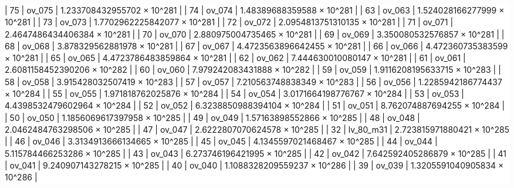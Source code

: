 | 75 | ov_075 | 1.233708432955702 × 10^281 |
| 74 | ov_074 | 1.48389688359588 × 10^281 |
| 63 | ov_063 | 1.524028166277999 × 10^281 |
| 73 | ov_073 | 1.7702962225842077 × 10^281 |
| 72 | ov_072 | 2.0954813751310135 × 10^281 |
| 71 | ov_071 | 2.4647486434406384 × 10^281 |
| 70 | ov_070 | 2.880975004735465 × 10^281 |
| 69 | ov_069 | 3.350080532576857 × 10^281 |
| 68 | ov_068 | 3.878329562881978 × 10^281 |
| 67 | ov_067 | 4.4723563896642455 × 10^281 |
| 66 | ov_066 | 4.472360735383599 × 10^281 |
| 65 | ov_065 | 4.4723786483859864 × 10^281 |
| 62 | ov_062 | 7.444630010080147 × 10^281 |
| 61 | ov_061 | 2.6081158452390206 × 10^282 |
| 60 | ov_060 | 7.979242083431888 × 10^282 |
| 59 | ov_059 | 1.9116208195633715 × 10^283 |
| 58 | ov_058 | 3.915428032507419 × 10^283 |
| 57 | ov_057 | 7.210563748838349 × 10^283 |
| 56 | ov_056 | 1.2285942186774437 × 10^284 |
| 55 | ov_055 | 1.971818762025876 × 10^284 |
| 54 | ov_054 | 3.0171664198776767 × 10^284 |
| 53 | ov_053 | 4.4398532479602964 × 10^284 |
| 52 | ov_052 | 6.3238850988394104 × 10^284 |
| 51 | ov_051 | 8.762074887694255 × 10^284 |
| 50 | ov_050 | 1.1856069617397958 × 10^285 |
| 49 | ov_049 | 1.57163898552866 × 10^285 |
| 48 | ov_048 | 2.0462484763298506 × 10^285 |
| 47 | ov_047 | 2.6222807070624578 × 10^285 |
| 32 | lv_80_m31 | 2.723815971880421 × 10^285 |
| 46 | ov_046 | 3.3134913666134665 × 10^285 |
| 45 | ov_045 | 4.1345597021468467 × 10^285 |
| 44 | ov_044 | 5.115784466253286 × 10^285 |
| 43 | ov_043 | 6.273746196421995 × 10^285 |
| 42 | ov_042 | 7.642592405286879 × 10^285 |
| 41 | ov_041 | 9.240907143278215 × 10^285 |
| 40 | ov_040 | 1.1088328209559237 × 10^286 |
| 39 | ov_039 | 1.3205591040905834 × 10^286 |